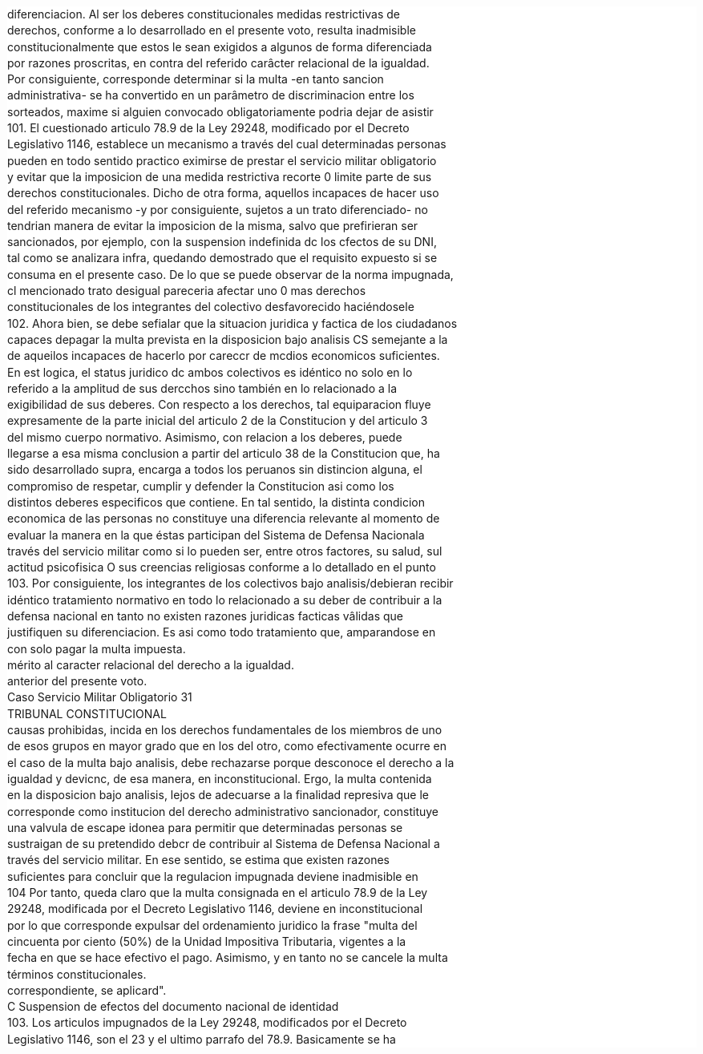 diferenciacion. Al ser los deberes constitucionales medidas restrictivas de  
derechos, conforme a lo desarrollado en el presente voto, resulta inadmisible  
constitucionalmente que estos le sean exigidos a algunos de forma diferenciada  
por razones proscritas, en contra del referido carâcter relacional de la igualdad.  
Por consiguiente, corresponde determinar si la multa -en tanto sancion  
administrativa- se ha convertido en un parâmetro de discriminacion entre los  
sorteados, maxime si alguien convocado obligatoriamente podria dejar de asistir  
101. El cuestionado articulo 78.9 de la Ley 29248, modificado por el Decreto  
Legislativo 1146, establece un mecanismo a través del cual determinadas personas  
pueden en todo sentido practico eximirse de prestar el servicio militar obligatorio  
y evitar que la imposicion de una medida restrictiva recorte 0 limite parte de sus  
derechos constitucionales. Dicho de otra forma, aquellos incapaces de hacer uso  
del referido mecanismo -y por consiguiente, sujetos a un trato diferenciado- no  
tendrian manera de evitar la imposicion de la misma, salvo que prefirieran ser  
sancionados, por ejemplo, con la suspension indefinida dc los cfectos de su DNI,  
tal como se analizara infra, quedando demostrado que el requisito expuesto si se  
consuma en el presente caso. De lo que se puede observar de la norma impugnada,  
cl mencionado trato desigual pareceria afectar uno 0 mas derechos  
constitucionales de los integrantes del colectivo desfavorecido haciéndosele  
102. Ahora bien, se debe sefialar que la situacion juridica y factica de los ciudadanos  
capaces depagar la multa prevista en la disposicion bajo analisis CS semejante a la  
de aqueilos incapaces de hacerlo por careccr de mcdios economicos suficientes.  
En est logica, el status juridico dc ambos colectivos es idéntico no solo en lo  
referido a la amplitud de sus dercchos sino también en lo relacionado a la  
exigibilidad de sus deberes. Con respecto a los derechos, tal equiparacion fluye  
expresamente de la parte inicial del articulo 2 de la Constitucion y del articulo 3  
del mismo cuerpo normativo. Asimismo, con relacion a los deberes, puede  
llegarse a esa misma conclusion a partir del articulo 38 de la Constitucion que, ha  
sido desarrollado supra, encarga a todos los peruanos sin distincion alguna, el  
compromiso de respetar, cumplir y defender la Constitucion asi como los  
distintos deberes especificos que contiene. En tal sentido, la distinta condicion  
economica de las personas no constituye una diferencia relevante al momento de  
evaluar la manera en la que éstas participan del Sistema de Defensa Nacionala  
través del servicio militar como si lo pueden ser, entre otros factores, su salud, sul  
actitud psicofisica O sus creencias religiosas conforme a lo detallado en el punto  
103. Por consiguiente, los integrantes de los colectivos bajo analisis/debieran recibir  
idéntico tratamiento normativo en todo lo relacionado a su deber de contribuir a la  
defensa nacional en tanto no existen razones juridicas facticas vâlidas que  
justifiquen su diferenciacion. Es asi como todo tratamiento que, amparandose en  
con solo pagar la multa impuesta.  
mérito al caracter relacional del derecho a la igualdad.  
anterior del presente voto.  
Caso Servicio Militar Obligatorio 31  
TRIBUNAL CONSTITUCIONAL  
causas prohibidas, incida en los derechos fundamentales de los miembros de uno  
de esos grupos en mayor grado que en los del otro, como efectivamente ocurre en  
el caso de la multa bajo analisis, debe rechazarse porque desconoce el derecho a la  
igualdad y devicnc, de esa manera, en inconstitucional. Ergo, la multa contenida  
en la disposicion bajo analisis, lejos de adecuarse a la finalidad represiva que le  
corresponde como institucion del derecho administrativo sancionador, constituye  
una valvula de escape idonea para permitir que determinadas personas se  
sustraigan de su pretendido debcr de contribuir al Sistema de Defensa Nacional a  
través del servicio militar. En ese sentido, se estima que existen razones  
suficientes para concluir que la regulacion impugnada deviene inadmisible en  
104 Por tanto, queda claro que la multa consignada en el articulo 78.9 de la Ley  
29248, modificada por el Decreto Legislativo 1146, deviene en inconstitucional  
por lo que corresponde expulsar del ordenamiento juridico la frase "multa del  
cincuenta por ciento (50%) de la Unidad Impositiva Tributaria, vigentes a la  
fecha en que se hace efectivo el pago. Asimismo, y en tanto no se cancele la multa  
términos constitucionales.  
correspondiente, se aplicard".  
C Suspension de efectos del documento nacional de identidad  
103. Los articulos impugnados de la Ley 29248, modificados por el Decreto  
Legislativo 1146, son el 23 y el ultimo parrafo del 78.9. Basicamente se ha  